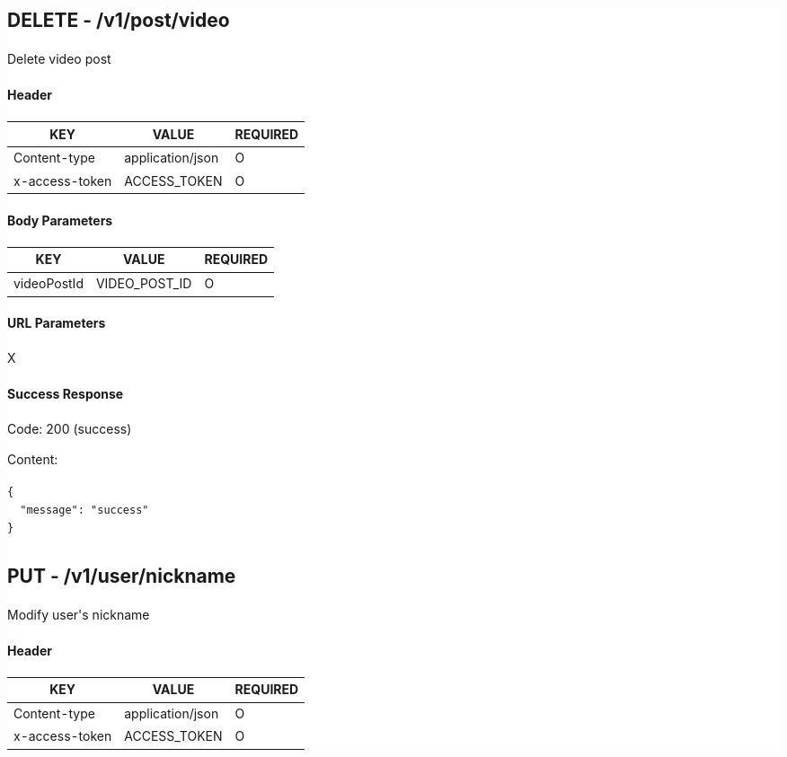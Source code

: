 


## DELETE - /v1/post/video

Delete video post



#### Header

| KEY            | VALUE            | REQUIRED |
| -------------- | ---------------- | -------- |
| Content-type   | application/json | O        |
| x-access-token | ACCESS_TOKEN     | O        |



#### Body Parameters

| KEY         | VALUE         | REQUIRED |
| ----------- | ------------- | -------- |
| videoPostId | VIDEO_POST_ID | O        |



#### URL Parameters

X



#### Success Response

Code: 200 (success)

Content:

~~~
{
  "message": "success"
}
~~~





## PUT - /v1/user/nickname

Modify user's nickname



#### Header

| KEY            | VALUE            | REQUIRED |
| -------------- | ---------------- | -------- |
| Content-type   | application/json | O        |
| x-access-token | ACCESS_TOKEN     | O        |
